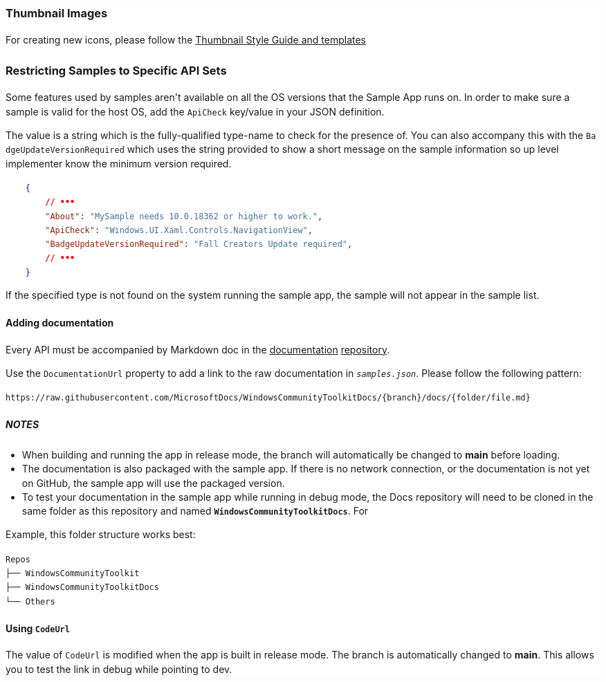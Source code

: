 ### Thumbnail Images

For creating new icons, please follow the [Thumbnail Style Guide and templates](https://github.com/CommunityToolkit/WindowsCommunityToolkit-design-assets)

### Restricting Samples to Specific API Sets

Some features used by samples aren't available on all the OS versions that the Sample App runs on.  In order to make sure a sample is valid for the host OS, add the `ApiCheck` key/value in your JSON definition.

The value is a string which is the fully-qualified type-name to check for the presence of.  You can also accompany this with the `BadgeUpdateVersionRequired` which uses the string provided to show a short message on the sample information so up level implementer know the minimum version required.

```json
    {
        // •••
        "About": "MySample needs 10.0.18362 or higher to work.",
        "ApiCheck": "Windows.UI.Xaml.Controls.NavigationView",
        "BadgeUpdateVersionRequired": "Fall Creators Update required",
        // •••
    }
```

If the specified type is not found on the system running the sample app, the sample will not appear in the sample list.

#### Adding documentation

Every API must be accompanied by Markdown doc in the [documentation](https://github.com/CommunityToolkit/WindowsCommunityToolkit/blob/main/Contributing.md#docs) [repository](https://github.com/MicrosoftDocs/WindowsCommunityToolkitDocs).

Use the `DocumentationUrl` property to add a link to the raw documentation in *`samples.json`*. Please follow the following pattern:

`https://raw.githubusercontent.com/MicrosoftDocs/WindowsCommunityToolkitDocs/{branch}/docs/{folder/file.md}`

##### NOTES

* When building and running the app in release mode, the branch will automatically be changed to **main** before loading.
* The documentation is also packaged with the sample app. If there is no network connection, or the documentation is not yet on GitHub, the sample app will use the packaged version.
* To test your documentation in the sample app while running in debug mode, the Docs repository will need to be cloned in the same folder as this repository and named **`WindowsCommunityToolkitDocs`**. For

Example, this folder structure works best:

```txt
Repos
├── WindowsCommunityToolkit
├── WindowsCommunityToolkitDocs
└── Others
```

#### Using `CodeUrl`

The value of `CodeUrl` is modified when the app is built in release mode. The branch is automatically changed to **main**. This allows you to test the link in debug while pointing to dev.
